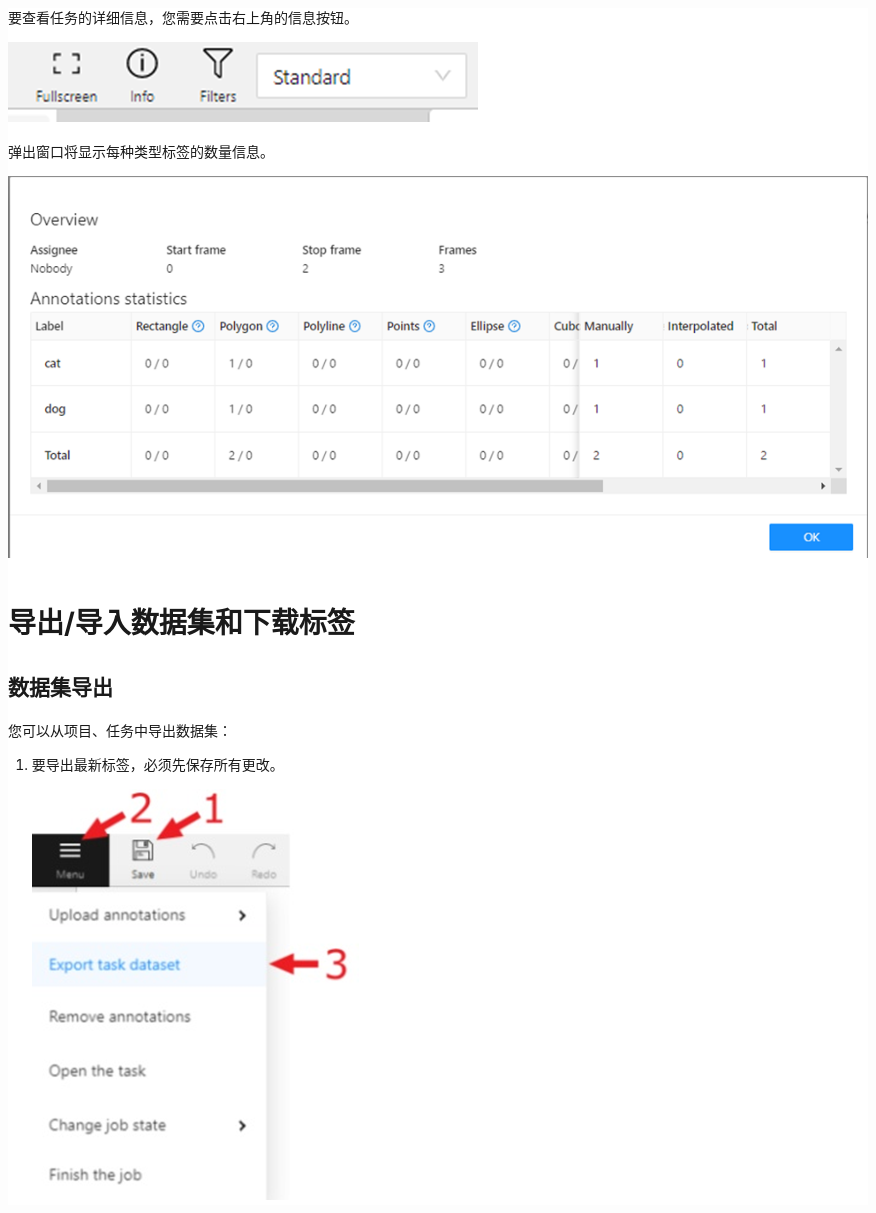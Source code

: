 要查看任务的详细信息，您需要点击右上角的信息按钮。

![img_21.png](assets/img_21.png)

弹出窗口将显示每种类型标签的数量信息。

![img_22.png](assets/img_22.png)

# 导出/导入数据集和下载标签

## 数据集导出

您可以从项目、任务中导出数据集：

1. 要导出最新标签，必须先保存所有更改。
    
    ![img_23.png](assets/img_23.png)
    